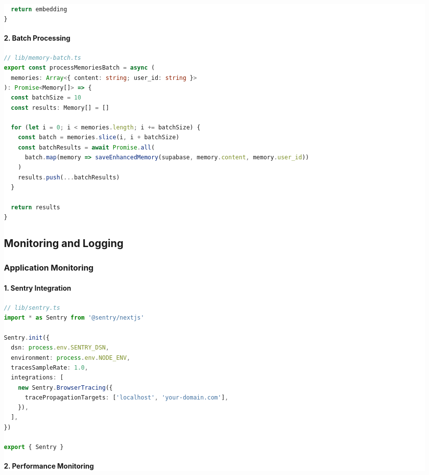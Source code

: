 ```typescript
  return embedding
}
```

#### 2. Batch Processing

```typescript
// lib/memory-batch.ts
export const processMemoriesBatch = async (
  memories: Array<{ content: string; user_id: string }>
): Promise<Memory[]> => {
  const batchSize = 10
  const results: Memory[] = []
  
  for (let i = 0; i < memories.length; i += batchSize) {
    const batch = memories.slice(i, i + batchSize)
    const batchResults = await Promise.all(
      batch.map(memory => saveEnhancedMemory(supabase, memory.content, memory.user_id))
    )
    results.push(...batchResults)
  }
  
  return results
}
```

## Monitoring and Logging

### Application Monitoring

#### 1. Sentry Integration

```typescript
// lib/sentry.ts
import * as Sentry from '@sentry/nextjs'

Sentry.init({
  dsn: process.env.SENTRY_DSN,
  environment: process.env.NODE_ENV,
  tracesSampleRate: 1.0,
  integrations: [
    new Sentry.BrowserTracing({
      tracePropagationTargets: ['localhost', 'your-domain.com'],
    }),
  ],
})

export { Sentry }
```

#### 2. Performance Monitoring
